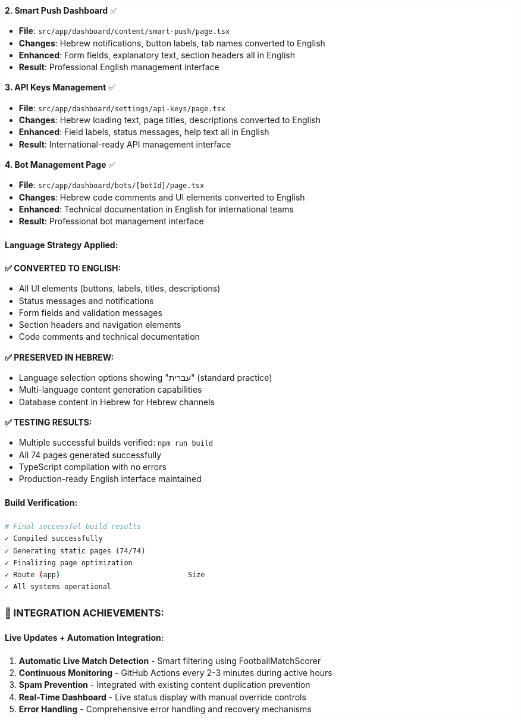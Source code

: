**2. Smart Push Dashboard** ✅  
- **File**: `src/app/dashboard/content/smart-push/page.tsx`
- **Changes**: Hebrew notifications, button labels, tab names converted to English
- **Enhanced**: Form fields, explanatory text, section headers all in English
- **Result**: Professional English management interface

**3. API Keys Management** ✅
- **File**: `src/app/dashboard/settings/api-keys/page.tsx` 
- **Changes**: Hebrew loading text, page titles, descriptions converted to English
- **Enhanced**: Field labels, status messages, help text all in English
- **Result**: International-ready API management interface

**4. Bot Management Page** ✅
- **File**: `src/app/dashboard/bots/[botId]/page.tsx`
- **Changes**: Hebrew code comments and UI elements converted to English
- **Enhanced**: Technical documentation in English for international teams
- **Result**: Professional bot management interface

#### **Language Strategy Applied:**

**✅ CONVERTED TO ENGLISH:**
- All UI elements (buttons, labels, titles, descriptions)
- Status messages and notifications
- Form fields and validation messages
- Section headers and navigation elements
- Code comments and technical documentation

**✅ PRESERVED IN HEBREW:**
- Language selection options showing "עברית" (standard practice)
- Multi-language content generation capabilities
- Database content in Hebrew for Hebrew channels

**✅ TESTING RESULTS:**
- Multiple successful builds verified: `npm run build`
- All 74 pages generated successfully
- TypeScript compilation with no errors
- Production-ready English interface maintained

#### **Build Verification:**
```bash
# Final successful build results
✓ Compiled successfully
✓ Generating static pages (74/74)
✓ Finalizing page optimization
✓ Route (app)                              Size
✓ All systems operational
```

### **🎯 INTEGRATION ACHIEVEMENTS:**

#### **Live Updates + Automation Integration:**
1. **Automatic Live Match Detection** - Smart filtering using FootballMatchScorer
2. **Continuous Monitoring** - GitHub Actions every 2-3 minutes during active hours  
3. **Spam Prevention** - Integrated with existing content duplication prevention
4. **Real-Time Dashboard** - Live status display with manual override controls
5. **Error Handling** - Comprehensive error handling and recovery mechanisms
